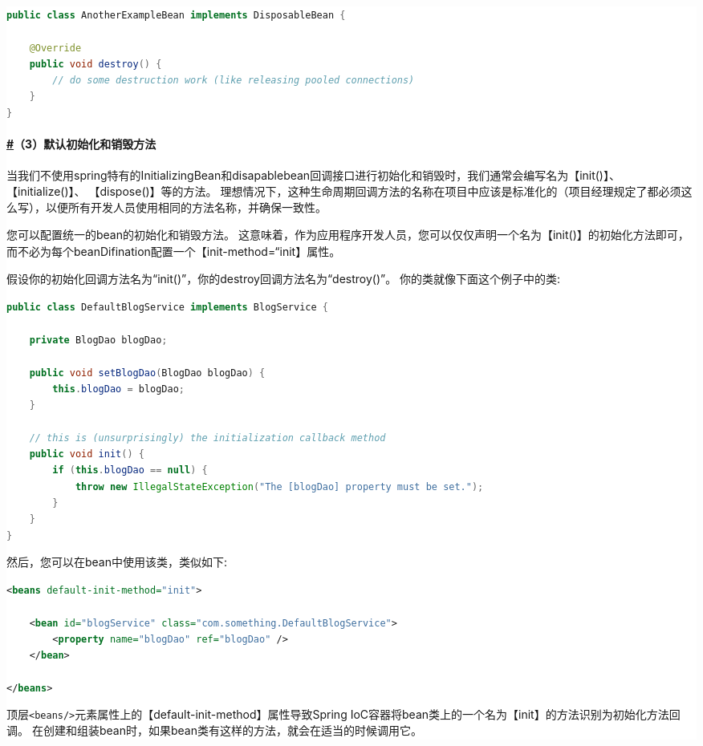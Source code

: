 
```java
public class AnotherExampleBean implements DisposableBean {

    @Override
    public void destroy() {
        // do some destruction work (like releasing pooled connections)
    }
}
```



#### [#](https://www.ydlclass.com/doc21xnv/frame/spring/#_3-默认初始化和销毁方法)（3）默认初始化和销毁方法

 当我们不使用spring特有的InitializingBean和disapablebean回调接口进行初始化和销毁时，我们通常会编写名为【init()】、 【initialize()】、 【dispose()】等的方法。 理想情况下，这种生命周期回调方法的名称在项目中应该是标准化的（项目经理规定了都必须这么写），以便所有开发人员使用相同的方法名称，并确保一致性。

 您可以配置统一的bean的初始化和销毁方法。 这意味着，作为应用程序开发人员，您可以仅仅声明一个名为【init()】的初始化方法即可，而不必为每个beanDifination配置一个【init-method=“init】属性。

 假设你的初始化回调方法名为“init()”，你的destroy回调方法名为“destroy()”。 你的类就像下面这个例子中的类:

```java
public class DefaultBlogService implements BlogService {

    private BlogDao blogDao;

    public void setBlogDao(BlogDao blogDao) {
        this.blogDao = blogDao;
    }

    // this is (unsurprisingly) the initialization callback method
    public void init() {
        if (this.blogDao == null) {
            throw new IllegalStateException("The [blogDao] property must be set.");
        }
    }
}
```



然后，您可以在bean中使用该类，类似如下:

```xml
<beans default-init-method="init">

    <bean id="blogService" class="com.something.DefaultBlogService">
        <property name="blogDao" ref="blogDao" />
    </bean>

</beans>
```



 顶层`<beans/>`元素属性上的【default-init-method】属性导致Spring IoC容器将bean类上的一个名为【init】的方法识别为初始化方法回调。 在创建和组装bean时，如果bean类有这样的方法，就会在适当的时候调用它。
